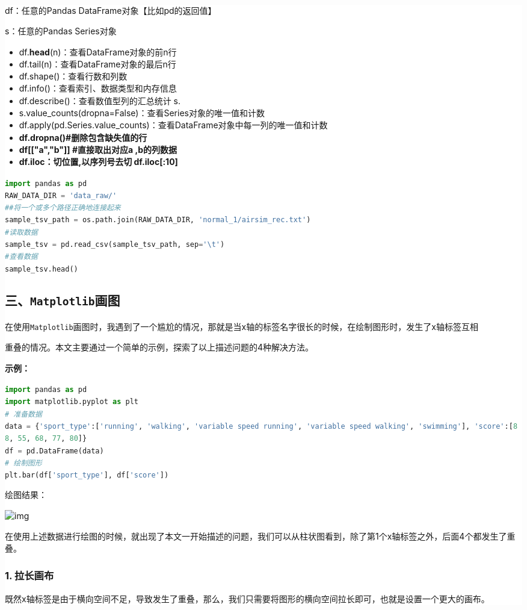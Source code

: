 df：任意的Pandas DataFrame对象【比如pd的返回值】

 s：任意的Pandas Series对象

-   df.**head**(n)：查看DataFrame对象的前n行
-   df.tail(n)：查看DataFrame对象的最后n行
-   df.shape()：查看行数和列数
-   df.info()：查看索引、数据类型和内存信息
-   df.describe()：查看数值型列的汇总统计 s.
-   s.value_counts(dropna=False)：查看Series对象的唯一值和计数
-   df.apply(pd.Series.value_counts)：查看DataFrame对象中每一列的唯一值和计数
-   **df.dropna()#删除包含缺失值的行**
-   **df[["a","b"]] #直接取出对应a ,b的列数据**
-   **df.iloc：切位置,以序列号去切  df.iloc[:10]**

```python
import pandas as pd
RAW_DATA_DIR = 'data_raw/'
##将一个或多个路径正确地连接起来
sample_tsv_path = os.path.join(RAW_DATA_DIR, 'normal_1/airsim_rec.txt')
#读取数据
sample_tsv = pd.read_csv(sample_tsv_path, sep='\t')
#查看数据
sample_tsv.head()
```

 

## 三、`Matplotlib`画图

在使用`Matplotlib`画图时，我遇到了一个尴尬的情况，那就是当x轴的标签名字很长的时候，在绘制图形时，发生了x轴标签互相

重叠的情况。本文主要通过一个简单的示例，探索了以上描述问题的4种解决方法。

 **示例：**

```python
import pandas as pd
import matplotlib.pyplot as plt
# 准备数据
data = {'sport_type':['running', 'walking', 'variable speed running', 'variable speed walking', 'swimming'], 'score':[88, 55, 68, 77, 80]}
df = pd.DataFrame(data)
# 绘制图形
plt.bar(df['sport_type'], df['score'])
```

绘图结果：

![img](https://i.loli.net/2021/04/28/NLGzoDqlf4VCT9F.png)

在使用上述数据进行绘图的时候，就出现了本文一开始描述的问题，我们可以从柱状图看到，除了第1个x轴标签之外，后面4个都发生了重叠。

### 1. 拉长画布

既然x轴标签是由于横向空间不足，导致发生了重叠，那么，我们只需要将图形的横向空间拉长即可，也就是设置一个更大的画布。
